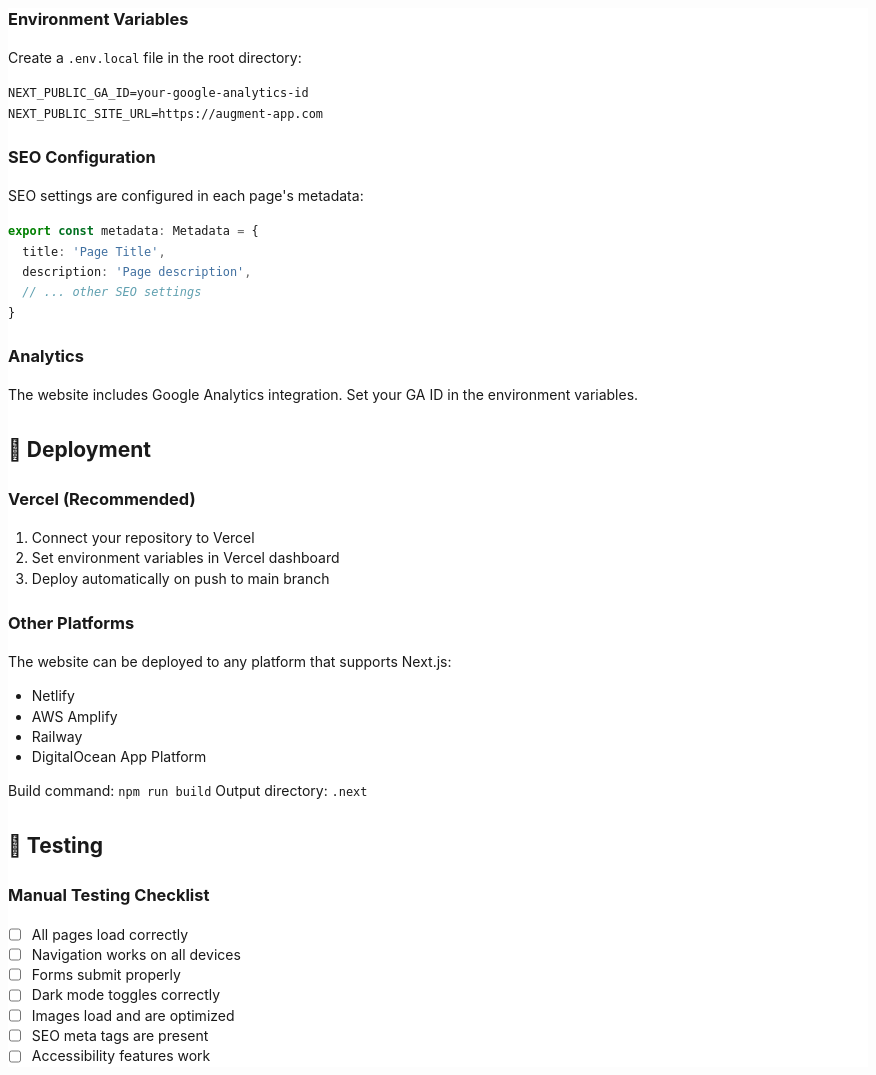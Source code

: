 ### Environment Variables

Create a `.env.local` file in the root directory:

```env
NEXT_PUBLIC_GA_ID=your-google-analytics-id
NEXT_PUBLIC_SITE_URL=https://augment-app.com
```

### SEO Configuration

SEO settings are configured in each page's metadata:

```typescript
export const metadata: Metadata = {
  title: 'Page Title',
  description: 'Page description',
  // ... other SEO settings
}
```

### Analytics

The website includes Google Analytics integration. Set your GA ID in the environment variables.

## 🚀 Deployment

### Vercel (Recommended)

1. Connect your repository to Vercel
2. Set environment variables in Vercel dashboard
3. Deploy automatically on push to main branch

### Other Platforms

The website can be deployed to any platform that supports Next.js:

- Netlify
- AWS Amplify
- Railway
- DigitalOcean App Platform

Build command: `npm run build`
Output directory: `.next`

## 🧪 Testing

### Manual Testing Checklist

- [ ] All pages load correctly
- [ ] Navigation works on all devices
- [ ] Forms submit properly
- [ ] Dark mode toggles correctly
- [ ] Images load and are optimized
- [ ] SEO meta tags are present
- [ ] Accessibility features work
